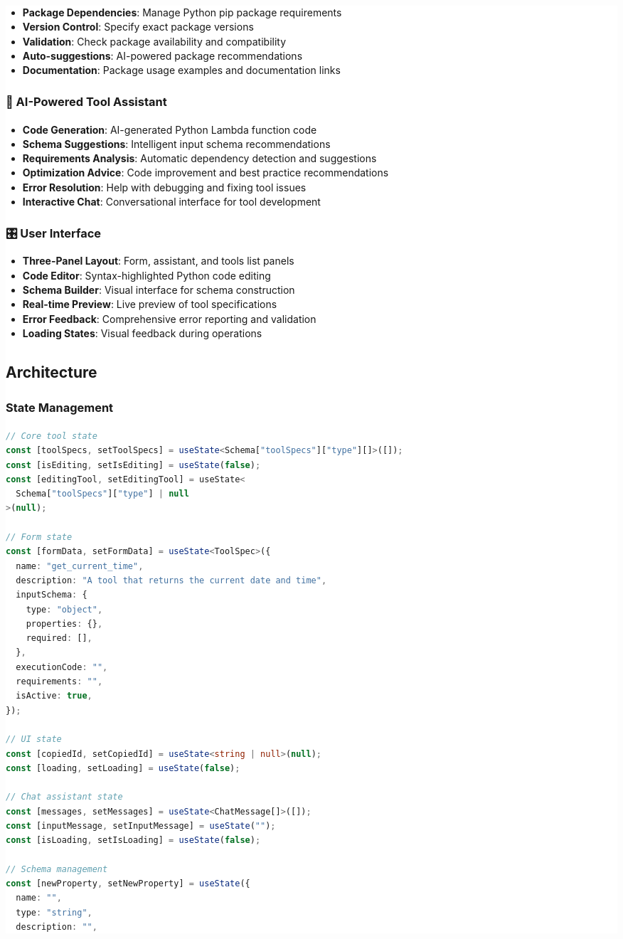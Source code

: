 - **Package Dependencies**: Manage Python pip package requirements
- **Version Control**: Specify exact package versions
- **Validation**: Check package availability and compatibility
- **Auto-suggestions**: AI-powered package recommendations
- **Documentation**: Package usage examples and documentation links

### 🤖 AI-Powered Tool Assistant

- **Code Generation**: AI-generated Python Lambda function code
- **Schema Suggestions**: Intelligent input schema recommendations
- **Requirements Analysis**: Automatic dependency detection and suggestions
- **Optimization Advice**: Code improvement and best practice recommendations
- **Error Resolution**: Help with debugging and fixing tool issues
- **Interactive Chat**: Conversational interface for tool development

### 🎛️ User Interface

- **Three-Panel Layout**: Form, assistant, and tools list panels
- **Code Editor**: Syntax-highlighted Python code editing
- **Schema Builder**: Visual interface for schema construction
- **Real-time Preview**: Live preview of tool specifications
- **Error Feedback**: Comprehensive error reporting and validation
- **Loading States**: Visual feedback during operations

## Architecture

### State Management

```typescript
// Core tool state
const [toolSpecs, setToolSpecs] = useState<Schema["toolSpecs"]["type"][]>([]);
const [isEditing, setIsEditing] = useState(false);
const [editingTool, setEditingTool] = useState<
  Schema["toolSpecs"]["type"] | null
>(null);

// Form state
const [formData, setFormData] = useState<ToolSpec>({
  name: "get_current_time",
  description: "A tool that returns the current date and time",
  inputSchema: {
    type: "object",
    properties: {},
    required: [],
  },
  executionCode: "",
  requirements: "",
  isActive: true,
});

// UI state
const [copiedId, setCopiedId] = useState<string | null>(null);
const [loading, setLoading] = useState(false);

// Chat assistant state
const [messages, setMessages] = useState<ChatMessage[]>([]);
const [inputMessage, setInputMessage] = useState("");
const [isLoading, setIsLoading] = useState(false);

// Schema management
const [newProperty, setNewProperty] = useState({
  name: "",
  type: "string",
  description: "",
```